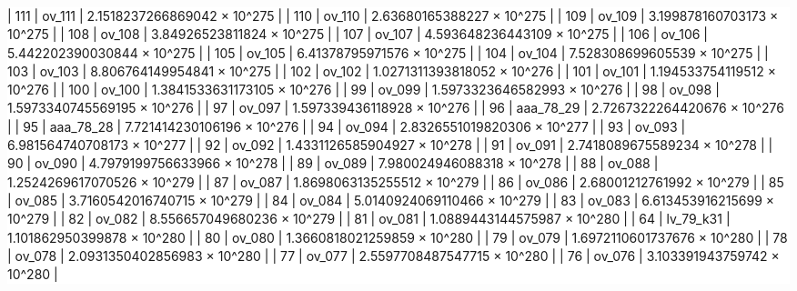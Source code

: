 | 111 | ov_111 | 2.1518237266869042 × 10^275 |
| 110 | ov_110 | 2.63680165388227 × 10^275 |
| 109 | ov_109 | 3.199878160703173 × 10^275 |
| 108 | ov_108 | 3.84926523811824 × 10^275 |
| 107 | ov_107 | 4.593648236443109 × 10^275 |
| 106 | ov_106 | 5.442202390030844 × 10^275 |
| 105 | ov_105 | 6.41378795971576 × 10^275 |
| 104 | ov_104 | 7.528308699605539 × 10^275 |
| 103 | ov_103 | 8.806764149954841 × 10^275 |
| 102 | ov_102 | 1.0271311393818052 × 10^276 |
| 101 | ov_101 | 1.194533754119512 × 10^276 |
| 100 | ov_100 | 1.3841533631173105 × 10^276 |
| 99 | ov_099 | 1.5973323646582993 × 10^276 |
| 98 | ov_098 | 1.5973340745569195 × 10^276 |
| 97 | ov_097 | 1.597339436118928 × 10^276 |
| 96 | aaa_78_29 | 2.7267322264420676 × 10^276 |
| 95 | aaa_78_28 | 7.721414230106196 × 10^276 |
| 94 | ov_094 | 2.8326551019820306 × 10^277 |
| 93 | ov_093 | 6.981564740708173 × 10^277 |
| 92 | ov_092 | 1.4331126585904927 × 10^278 |
| 91 | ov_091 | 2.7418089675589234 × 10^278 |
| 90 | ov_090 | 4.7979199756633966 × 10^278 |
| 89 | ov_089 | 7.980024946088318 × 10^278 |
| 88 | ov_088 | 1.2524269617070526 × 10^279 |
| 87 | ov_087 | 1.8698063135255512 × 10^279 |
| 86 | ov_086 | 2.68001212761992 × 10^279 |
| 85 | ov_085 | 3.7160542016740715 × 10^279 |
| 84 | ov_084 | 5.0140924069110466 × 10^279 |
| 83 | ov_083 | 6.613453916215699 × 10^279 |
| 82 | ov_082 | 8.556657049680236 × 10^279 |
| 81 | ov_081 | 1.0889443144575987 × 10^280 |
| 64 | lv_79_k31 | 1.101862950399878 × 10^280 |
| 80 | ov_080 | 1.3660818021259859 × 10^280 |
| 79 | ov_079 | 1.6972110601737676 × 10^280 |
| 78 | ov_078 | 2.0931350402856983 × 10^280 |
| 77 | ov_077 | 2.5597708487547715 × 10^280 |
| 76 | ov_076 | 3.103391943759742 × 10^280 |